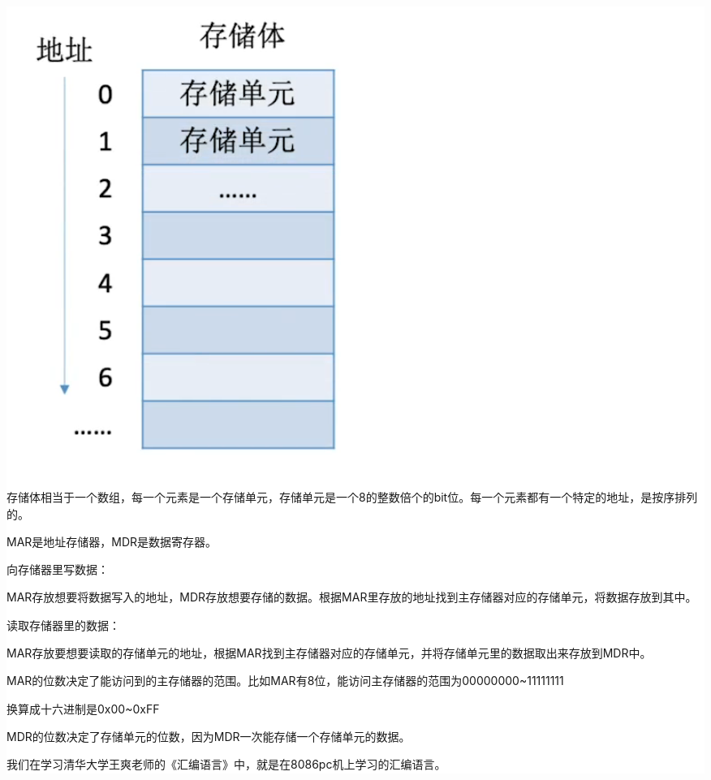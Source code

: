 ![1687960666837](计组.assets/1687960666837.png)

存储体相当于一个数组，每一个元素是一个存储单元，存储单元是一个8的整数倍个的bit位。每一个元素都有一个特定的地址，是按序排列的。



MAR是地址存储器，MDR是数据寄存器。



向存储器里写数据：

MAR存放想要将数据写入的地址，MDR存放想要存储的数据。根据MAR里存放的地址找到主存储器对应的存储单元，将数据存放到其中。

读取存储器里的数据：

MAR存放要想要读取的存储单元的地址，根据MAR找到主存储器对应的存储单元，并将存储单元里的数据取出来存放到MDR中。



MAR的位数决定了能访问到的主存储器的范围。比如MAR有8位，能访问主存储器的范围为00000000~11111111

换算成十六进制是0x00~0xFF

MDR的位数决定了存储单元的位数，因为MDR一次能存储一个存储单元的数据。



我们在学习清华大学王爽老师的《汇编语言》中，就是在8086pc机上学习的汇编语言。
